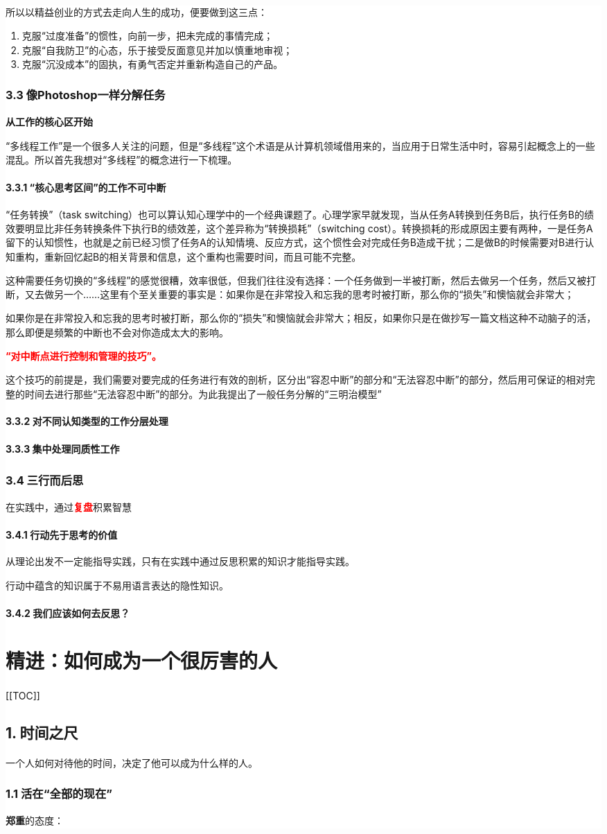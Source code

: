 所以以精益创业的方式去走向人生的成功，便要做到这三点：

1. 克服“过度准备”的惯性，向前一步，把未完成的事情完成；
2. 克服“自我防卫”的心态，乐于接受反面意见并加以慎重地审视；
3. 克服“沉没成本”的固执，有勇气否定并重新构造自己的产品。

### 3.3 像Photoshop一样分解任务

**从工作的核心区开始**

“多线程工作”是一个很多人关注的问题，但是“多线程”这个术语是从计算机领域借用来的，当应用于日常生活中时，容易引起概念上的一些混乱。所以首先我想对“多线程”的概念进行一下梳理。

#### 3.3.1 “核心思考区间”的工作不可中断

“任务转换”（task switching）也可以算认知心理学中的一个经典课题了。心理学家早就发现，当从任务A转换到任务B后，执行任务B的绩效要明显比非任务转换条件下执行B的绩效差，这个差异称为“转换损耗”（switching cost）。转换损耗的形成原因主要有两种，一是任务A留下的认知惯性，也就是之前已经习惯了任务A的认知情境、反应方式，这个惯性会对完成任务B造成干扰；二是做B的时候需要对B进行认知重构，重新回忆起B的相关背景和信息，这个重构也需要时间，而且可能不完整。

这种需要任务切换的“多线程”的感觉很糟，效率很低，但我们往往没有选择：一个任务做到一半被打断，然后去做另一个任务，然后又被打断，又去做另一个……这里有个至关重要的事实是：如果你是在非常投入和忘我的思考时被打断，那么你的“损失”和懊恼就会非常大；

如果你是在非常投入和忘我的思考时被打断，那么你的“损失”和懊恼就会非常大；相反，如果你只是在做抄写一篇文档这种不动脑子的活，那么即便是频繁的中断也不会对你造成太大的影响。

<span style="color: red;">**“对中断点进行控制和管理的技巧”。**</span>

这个技巧的前提是，我们需要对要完成的任务进行有效的剖析，区分出“容忍中断”的部分和“无法容忍中断”的部分，然后用可保证的相对完整的时间去进行那些“无法容忍中断”的部分。为此我提出了一般任务分解的“三明治模型”

#### 3.3.2 对不同认知类型的工作分层处理

#### 3.3.3 集中处理同质性工作

### 3.4 三行而后思

在实践中，通过<span style="color: red;">**复盘**</span>积累智慧

#### 3.4.1 行动先于思考的价值

从理论出发不一定能指导实践，只有在实践中通过反思积累的知识才能指导实践。

行动中蕴含的知识属于不易用语言表达的隐性知识。

#### 3.4.2 我们应该如何去反思？

# 精进：如何成为一个很厉害的人

[[TOC]]

## 1. 时间之尺

一个人如何对待他的时间，决定了他可以成为什么样的人。

### 1.1 活在“全部的现在”

**郑重**的态度：
